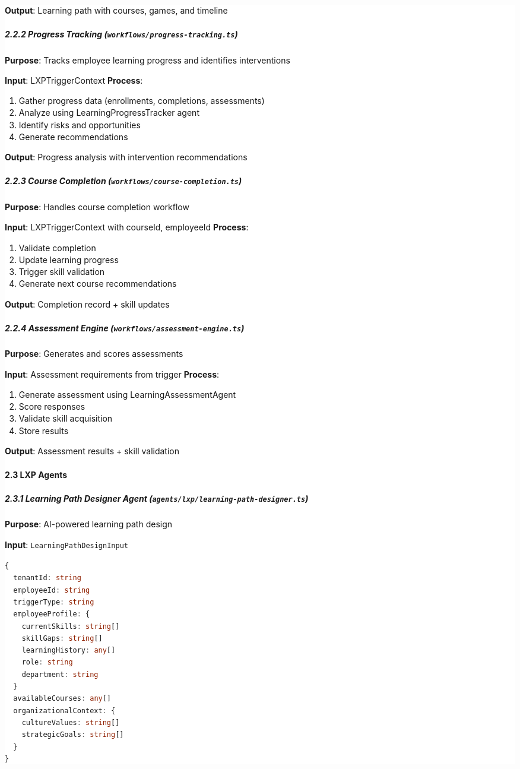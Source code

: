 **Output**: Learning path with courses, games, and timeline

##### 2.2.2 Progress Tracking (`workflows/progress-tracking.ts`)
**Purpose**: Tracks employee learning progress and identifies interventions

**Input**: LXPTriggerContext
**Process**:
1. Gather progress data (enrollments, completions, assessments)
2. Analyze using LearningProgressTracker agent
3. Identify risks and opportunities
4. Generate recommendations

**Output**: Progress analysis with intervention recommendations

##### 2.2.3 Course Completion (`workflows/course-completion.ts`)
**Purpose**: Handles course completion workflow

**Input**: LXPTriggerContext with courseId, employeeId
**Process**:
1. Validate completion
2. Update learning progress
3. Trigger skill validation
4. Generate next course recommendations

**Output**: Completion record + skill updates

##### 2.2.4 Assessment Engine (`workflows/assessment-engine.ts`)
**Purpose**: Generates and scores assessments

**Input**: Assessment requirements from trigger
**Process**:
1. Generate assessment using LearningAssessmentAgent
2. Score responses
3. Validate skill acquisition
4. Store results

**Output**: Assessment results + skill validation

#### 2.3 LXP Agents

##### 2.3.1 Learning Path Designer Agent (`agents/lxp/learning-path-designer.ts`)
**Purpose**: AI-powered learning path design

**Input**: `LearningPathDesignInput`
```typescript
{
  tenantId: string
  employeeId: string
  triggerType: string
  employeeProfile: {
    currentSkills: string[]
    skillGaps: string[]
    learningHistory: any[]
    role: string
    department: string
  }
  availableCourses: any[]
  organizationalContext: {
    cultureValues: string[]
    strategicGoals: string[]
  }
}
```
